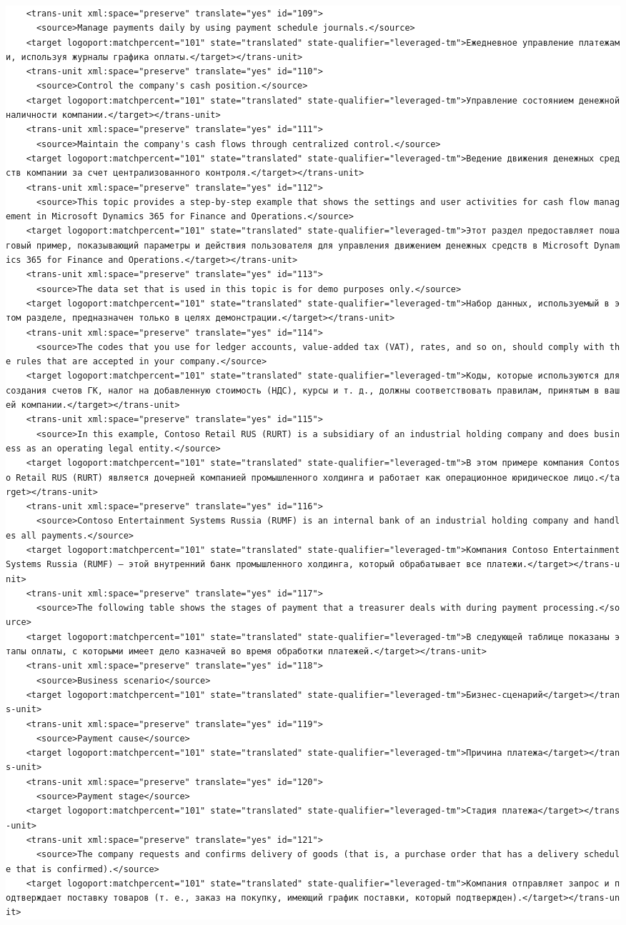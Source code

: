         <trans-unit xml:space="preserve" translate="yes" id="109">
          <source>Manage payments daily by using payment schedule journals.</source>
        <target logoport:matchpercent="101" state="translated" state-qualifier="leveraged-tm">Ежедневное управление платежами, используя журналы графика оплаты.</target></trans-unit>
        <trans-unit xml:space="preserve" translate="yes" id="110">
          <source>Control the company's cash position.</source>
        <target logoport:matchpercent="101" state="translated" state-qualifier="leveraged-tm">Управление состоянием денежной наличности компании.</target></trans-unit>
        <trans-unit xml:space="preserve" translate="yes" id="111">
          <source>Maintain the company's cash flows through centralized control.</source>
        <target logoport:matchpercent="101" state="translated" state-qualifier="leveraged-tm">Ведение движения денежных средств компании за счет централизованного контроля.</target></trans-unit>
        <trans-unit xml:space="preserve" translate="yes" id="112">
          <source>This topic provides a step-by-step example that shows the settings and user activities for cash flow management in Microsoft Dynamics 365 for Finance and Operations.</source>
        <target logoport:matchpercent="101" state="translated" state-qualifier="leveraged-tm">Этот раздел предоставляет пошаговый пример, показывающий параметры и действия пользователя для управления движением денежных средств в Microsoft Dynamics 365 for Finance and Operations.</target></trans-unit>
        <trans-unit xml:space="preserve" translate="yes" id="113">
          <source>The data set that is used in this topic is for demo purposes only.</source>
        <target logoport:matchpercent="101" state="translated" state-qualifier="leveraged-tm">Набор данных, используемый в этом разделе, предназначен только в целях демонстрации.</target></trans-unit>
        <trans-unit xml:space="preserve" translate="yes" id="114">
          <source>The codes that you use for ledger accounts, value-added tax (VAT), rates, and so on, should comply with the rules that are accepted in your company.</source>
        <target logoport:matchpercent="101" state="translated" state-qualifier="leveraged-tm">Коды, которые используются для создания счетов ГК, налог на добавленную стоимость (НДС), курсы и т. д., должны соответствовать правилам, принятым в вашей компании.</target></trans-unit>
        <trans-unit xml:space="preserve" translate="yes" id="115">
          <source>In this example, Contoso Retail RUS (RURT) is a subsidiary of an industrial holding company and does business as an operating legal entity.</source>
        <target logoport:matchpercent="101" state="translated" state-qualifier="leveraged-tm">В этом примере компания Contoso Retail RUS (RURT) является дочерней компанией промышленного холдинга и работает как операционное юридическое лицо.</target></trans-unit>
        <trans-unit xml:space="preserve" translate="yes" id="116">
          <source>Contoso Entertainment Systems Russia (RUMF) is an internal bank of an industrial holding company and handles all payments.</source>
        <target logoport:matchpercent="101" state="translated" state-qualifier="leveraged-tm">Компания Contoso Entertainment Systems Russia (RUMF) — этой внутренний банк промышленного холдинга, который обрабатывает все платежи.</target></trans-unit>
        <trans-unit xml:space="preserve" translate="yes" id="117">
          <source>The following table shows the stages of payment that a treasurer deals with during payment processing.</source>
        <target logoport:matchpercent="101" state="translated" state-qualifier="leveraged-tm">В следующей таблице показаны этапы оплаты, с которыми имеет дело казначей во время обработки платежей.</target></trans-unit>
        <trans-unit xml:space="preserve" translate="yes" id="118">
          <source>Business scenario</source>
        <target logoport:matchpercent="101" state="translated" state-qualifier="leveraged-tm">Бизнес-сценарий</target></trans-unit>
        <trans-unit xml:space="preserve" translate="yes" id="119">
          <source>Payment cause</source>
        <target logoport:matchpercent="101" state="translated" state-qualifier="leveraged-tm">Причина платежа</target></trans-unit>
        <trans-unit xml:space="preserve" translate="yes" id="120">
          <source>Payment stage</source>
        <target logoport:matchpercent="101" state="translated" state-qualifier="leveraged-tm">Стадия платежа</target></trans-unit>
        <trans-unit xml:space="preserve" translate="yes" id="121">
          <source>The company requests and confirms delivery of goods (that is, a purchase order that has a delivery schedule that is confirmed).</source>
        <target logoport:matchpercent="101" state="translated" state-qualifier="leveraged-tm">Компания отправляет запрос и подтверждает поставку товаров (т. е., заказ на покупку, имеющий график поставки, который подтвержден).</target></trans-unit>